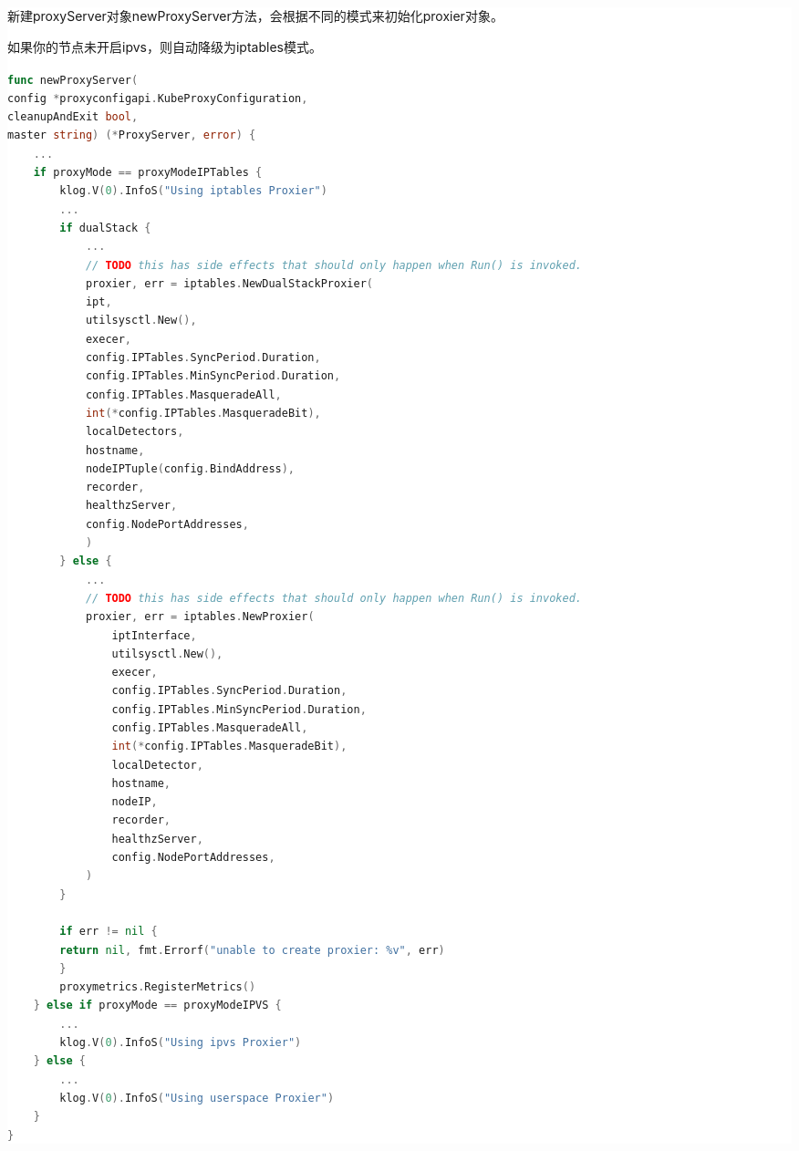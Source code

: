 新建proxyServer对象newProxyServer方法，会根据不同的模式来初始化proxier对象。

如果你的节点未开启ipvs，则自动降级为iptables模式。

```go
func newProxyServer(
config *proxyconfigapi.KubeProxyConfiguration,
cleanupAndExit bool,
master string) (*ProxyServer, error) {
	...
	if proxyMode == proxyModeIPTables {
        klog.V(0).InfoS("Using iptables Proxier")
        ...
        if dualStack {
            ...
            // TODO this has side effects that should only happen when Run() is invoked.
            proxier, err = iptables.NewDualStackProxier(
            ipt,
            utilsysctl.New(),
            execer,
            config.IPTables.SyncPeriod.Duration,
            config.IPTables.MinSyncPeriod.Duration,
            config.IPTables.MasqueradeAll,
            int(*config.IPTables.MasqueradeBit),
            localDetectors,
            hostname,
            nodeIPTuple(config.BindAddress),
            recorder,
            healthzServer,
            config.NodePortAddresses,
            )
        } else {
			...
            // TODO this has side effects that should only happen when Run() is invoked.
            proxier, err = iptables.NewProxier(
                iptInterface,
                utilsysctl.New(),
                execer,
                config.IPTables.SyncPeriod.Duration,
                config.IPTables.MinSyncPeriod.Duration,
                config.IPTables.MasqueradeAll,
                int(*config.IPTables.MasqueradeBit),
                localDetector,
                hostname,
                nodeIP,
                recorder,
                healthzServer,
                config.NodePortAddresses,
            )
        }
        
        if err != nil {
        return nil, fmt.Errorf("unable to create proxier: %v", err)
        }
        proxymetrics.RegisterMetrics()
    } else if proxyMode == proxyModeIPVS {
		...
		klog.V(0).InfoS("Using ipvs Proxier")
    } else {
		...
        klog.V(0).InfoS("Using userspace Proxier")
    }
}
```
